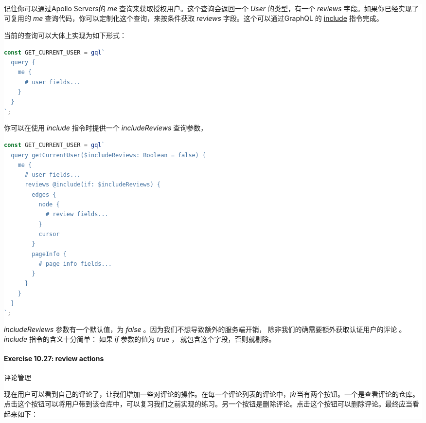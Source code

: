 

记住你可以通过Apollo Servers的  <em>me</em> 查询来获取授权用户。这个查询会返回一个 <em>User</em> 的类型，有一个 <em>reviews</em> 字段。如果你已经实现了可复用的 <em>me</em> 查询代码，你可以定制化这个查询，来按条件获取 <em>reviews</em> 字段。这个可以通过GraphQL 的 [include](https://graphql.org/learn/queries/#directives) 指令完成。


当前的查询可以大体上实现为如下形式：

```javascript
const GET_CURRENT_USER = gql`
  query {
    me {
      # user fields...
    }
  }
`;
```


你可以在使用 <em>include</em> 指令时提供一个  <em>includeReviews</em> 查询参数，

```javascript
const GET_CURRENT_USER = gql`
  query getCurrentUser($includeReviews: Boolean = false) {
    me {
      # user fields...
      reviews @include(if: $includeReviews) {
        edges {
          node {
            # review fields...
          }
          cursor
        }
        pageInfo {
          # page info fields...
        }
      }
    }
  }
`;
```


 <em>includeReviews</em> 参数有一个默认值，为  <em>false</em> 。因为我们不想导致额外的服务端开销， 除非我们的确需要额外获取认证用户的评论 。 <em>include</em> 指令的含义十分简单： 如果  <em>if</em> 参数的值为 <em>true</em> ， 就包含这个字段，否则就剔除。

#### Exercise 10.27: review actions
评论管理


现在用户可以看到自己的评论了，让我们增加一些对评论的操作。在每一个评论列表的评论中，应当有两个按钮。一个是查看评论的仓库。点击这个按钮可以将用户带到该仓库中，可以复习我们之前实现的练习。另一个按钮是删除评论。点击这个按钮可以删除评论。最终应当看起来如下：
